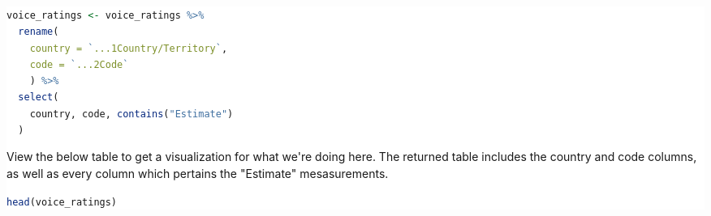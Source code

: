
```r
voice_ratings <- voice_ratings %>%
  rename(
    country = `...1Country/Territory`,
    code = `...2Code`
    ) %>%
  select(
    country, code, contains("Estimate")
  )
```

View the below table to get a visualization for what we're doing here. The returned table includes the country and code columns, as well as every column which pertains the "Estimate" mesasurements.


```r
head(voice_ratings)
```

<div data-pagedtable="false">
  <script data-pagedtable-source type="application/json">
{"columns":[{"label":["country"],"name":[1],"type":["chr"],"align":["left"]},{"label":["code"],"name":[2],"type":["chr"],"align":["left"]},{"label":["1996...3Estimate"],"name":[3],"type":["chr"],"align":["left"]},{"label":["1998...9Estimate"],"name":[4],"type":["chr"],"align":["left"]},{"label":["2000...15Estimate"],"name":[5],"type":["chr"],"align":["left"]},{"label":["2002...21Estimate"],"name":[6],"type":["chr"],"align":["left"]},{"label":["2003...27Estimate"],"name":[7],"type":["chr"],"align":["left"]},{"label":["2004...33Estimate"],"name":[8],"type":["chr"],"align":["left"]},{"label":["2005...39Estimate"],"name":[9],"type":["chr"],"align":["left"]},{"label":["2006...45Estimate"],"name":[10],"type":["chr"],"align":["left"]},{"label":["2007...51Estimate"],"name":[11],"type":["chr"],"align":["left"]},{"label":["2008...57Estimate"],"name":[12],"type":["chr"],"align":["left"]},{"label":["2009...63Estimate"],"name":[13],"type":["chr"],"align":["left"]},{"label":["2010...69Estimate"],"name":[14],"type":["chr"],"align":["left"]},{"label":["2011...75Estimate"],"name":[15],"type":["chr"],"align":["left"]},{"label":["2012...81Estimate"],"name":[16],"type":["chr"],"align":["left"]},{"label":["2013...87Estimate"],"name":[17],"type":["chr"],"align":["left"]},{"label":["2014...93Estimate"],"name":[18],"type":["chr"],"align":["left"]},{"label":["2015...99Estimate"],"name":[19],"type":["chr"],"align":["left"]},{"label":["2016...105Estimate"],"name":[20],"type":["chr"],"align":["left"]},{"label":["2017...111Estimate"],"name":[21],"type":["chr"],"align":["left"]},{"label":["2018...117Estimate"],"name":[22],"type":["chr"],"align":["left"]},{"label":["2019...123Estimate"],"name":[23],"type":["chr"],"align":["left"]},{"label":["2020...129Estimate"],"name":[24],"type":["chr"],"align":["left"]}],"data":[{"1":"Aruba","2":"ABW","3":"#N/A","4":"#N/A","5":"#N/A","6":"#N/A","7":"#N/A","8":"0.737520695","9":"1.153230071","10":"1.017273426","11":"0.972128868","12":"0.967198193","13":"1.25234437","14":"1.281883955","15":"1.273587823","16":"1.28464973","17":"1.278059244","18":"1.276822448","19":"1.273941755","20":"1.279367566","21":"1.295541406","22":"1.271613002","23":"1.264410615","24":"1.28910768"},{"1":"Andorra","2":"ADO","3":"1.563216686","4":"1.528759122","5":"1.535655499","6":"1.437128186","7":"1.422261953","8":"1.563076615","9":"1.528181553","10":"1.3299793","11":"1.305506468","12":"1.325321794","13":"1.322938085","14":"1.324308634","15":"1.360453367","16":"1.433837652","17":"1.406641722","18":"1.165938854","19":"1.194476604","20":"1.17659831","21":"1.161646605","22":"1.036912799","23":"1.11012435","24":"1.089067698"},{"1":"Afghanistan","2":"AFG","3":"-1.90854013","4":"-2.039301157","5":"-2.031416893","6":"-1.433421016","7":"-1.177571177","8":"-1.203033924","9":"-1.12542963","10":"-1.110293984","11":"-1.057653904","12":"-1.168901801","13":"-1.375496507","14":"-1.404468179","15":"-1.335976958","16":"-1.267430067","17":"-1.240068316","18":"-1.135444999","19":"-1.117563009","20":"-1.037837505","21":"-0.990854084","22":"-1.011603355","23":"-1.006792426","24":"-1.083458543"},{"1":"Angola","2":"AGO","3":"-1.578163505","4":"-1.411878705","5":"-1.458064675","6":"-1.238779068","7":"-1.272615314","8":"-1.285479784","9":"-1.234719396","10":"-1.252087951","11":"-1.18531394","12":"-1.119346857","13":"-1.126124859","14":"-1.120539427","15":"-1.125478387","16":"-1.076246738","17":"-1.113843441","18":"-1.145493984","19":"-1.177248359","20":"-1.139599919","21":"-1.097938538","22":"-0.906303406","23":"-0.783532202","24":"-0.810628235"},{"1":"Anguilla","2":"AIA","3":"#N/A","4":"#N/A","5":"#N/A","6":"#N/A","7":"#N/A","8":"0.854418099","9":"0.903781235","10":"1.017273426","11":"0.972128868","12":"0.967198193","13":"0.963812232","14":"0.988284528","15":"1.009051681","16":"1.025671721","17":"1.004767299","18":"#N/A","19":"#N/A","20":"#N/A","21":"#N/A","22":"#N/A","23":"#N/A","24":"#N/A"},{"1":"Albania","2":"ALB","3":"-0.648297846","4":"-0.387372851","5":"-0.285138667","6":"-0.008150226","7":"0.070307702","8":"0.007237501","9":"0.003671779","10":"0.075889945","11":"0.113008492","12":"0.174939096","13":"0.141477272","14":"0.123821586","15":"0.062333763","16":"0.022064054","17":"0.048892584","18":"0.143760741","19":"0.157148644","20":"0.170926735","21":"0.203784555","22":"0.1807338","23":"0.142710745","24":"0.087339923"}],"options":{"columns":{"min":{},"max":[10]},"rows":{"min":[10],"max":[10]},"pages":{}}}
